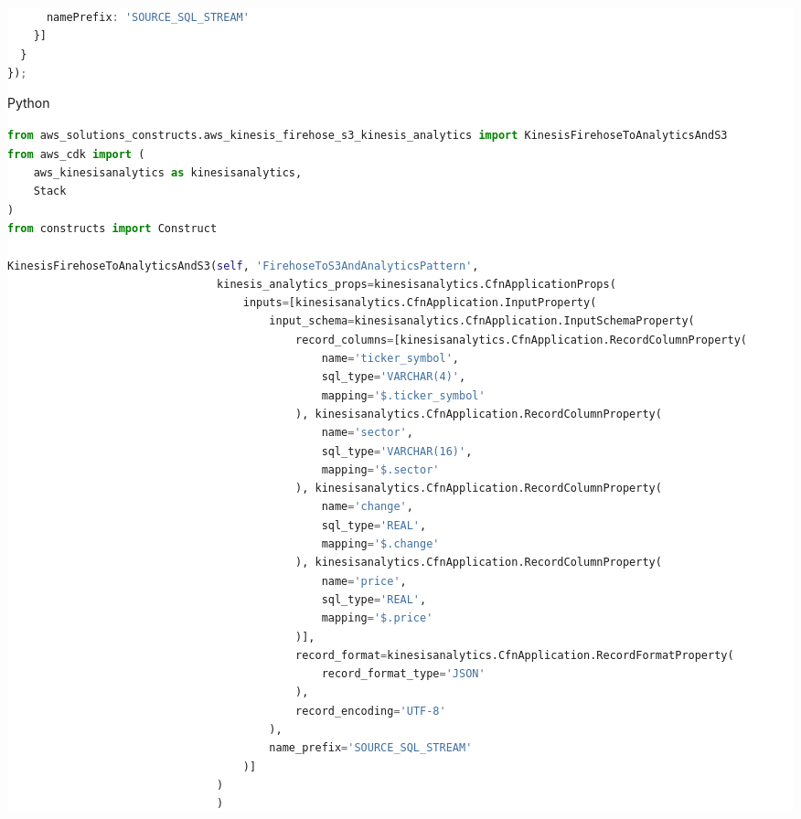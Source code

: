 ``` javascript
      namePrefix: 'SOURCE_SQL_STREAM'
    }]
  }
});
```

Python
```python
from aws_solutions_constructs.aws_kinesis_firehose_s3_kinesis_analytics import KinesisFirehoseToAnalyticsAndS3
from aws_cdk import (
    aws_kinesisanalytics as kinesisanalytics,
    Stack
)
from constructs import Construct

KinesisFirehoseToAnalyticsAndS3(self, 'FirehoseToS3AndAnalyticsPattern',
                                kinesis_analytics_props=kinesisanalytics.CfnApplicationProps(
                                    inputs=[kinesisanalytics.CfnApplication.InputProperty(
                                        input_schema=kinesisanalytics.CfnApplication.InputSchemaProperty(
                                            record_columns=[kinesisanalytics.CfnApplication.RecordColumnProperty(
                                                name='ticker_symbol',
                                                sql_type='VARCHAR(4)',
                                                mapping='$.ticker_symbol'
                                            ), kinesisanalytics.CfnApplication.RecordColumnProperty(
                                                name='sector',
                                                sql_type='VARCHAR(16)',
                                                mapping='$.sector'
                                            ), kinesisanalytics.CfnApplication.RecordColumnProperty(
                                                name='change',
                                                sql_type='REAL',
                                                mapping='$.change'
                                            ), kinesisanalytics.CfnApplication.RecordColumnProperty(
                                                name='price',
                                                sql_type='REAL',
                                                mapping='$.price'
                                            )],
                                            record_format=kinesisanalytics.CfnApplication.RecordFormatProperty(
                                                record_format_type='JSON'
                                            ),
                                            record_encoding='UTF-8'
                                        ),
                                        name_prefix='SOURCE_SQL_STREAM'
                                    )]
                                )
                                )
```
